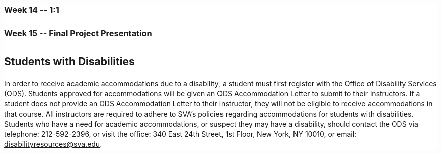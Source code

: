 ### Week 14 -- 1:1 

### Week 15 -- Final Project Presentation

## Students with Disabilities

In order to receive academic accommodations due to a disability, a student must first register with the Office of Disability Services (ODS). Students approved for accommodations will be given an ODS Accommodation Letter to submit to their instructors. If a student does not provide an ODS Accommodation Letter to their instructor, they will not be eligible to receive accommodations in that course. All instructors are required to adhere to SVA’s policies regarding accommodations for students with disabilities. Students who have a need for academic accommodations, or suspect they may have a disability, should contact the ODS via telephone: 212-592-2396, or visit the office: 340 East 24th Street, 1st Floor, New York, NY 10010, or email: disabilityresources@sva.edu.
